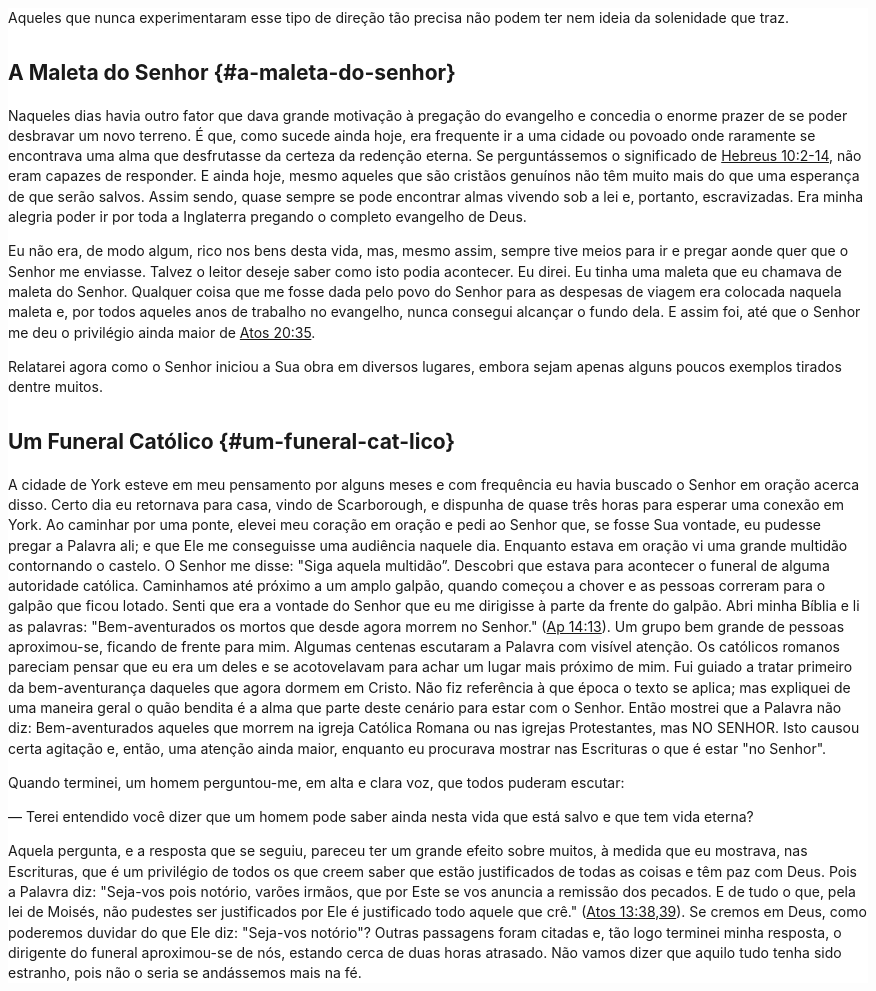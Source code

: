 Aqueles que nunca experimentaram esse tipo de direção tão precisa não podem ter nem ideia da solenidade que traz.

## A Maleta do Senhor {#a-maleta-do-senhor}

Naqueles dias havia outro fator que dava grande motivação à pregação do evangelho e concedia o enorme prazer de se poder desbravar um novo terreno. É que, como sucede ainda hoje, era frequente ir a uma cidade ou povoado onde raramente se encontrava uma alma que desfrutasse da certeza da redenção eterna. Se perguntássemos o significado de [Hebreus 10:2-14](http://mysword.info/b?r=Heb_10:2-14), não eram capazes de responder. E ainda hoje, mesmo aqueles que são cristãos genuínos não têm muito mais do que uma esperança de que serão salvos. Assim sendo, quase sempre se pode encontrar almas vivendo sob a lei e, portanto, escravizadas. Era minha alegria poder ir por toda a Inglaterra pregando o completo evangelho de Deus.

Eu não era, de modo algum, rico nos bens desta vida, mas, mesmo assim, sempre tive meios para ir e pregar aonde quer que o Senhor me enviasse. Talvez o leitor deseje saber como isto podia acontecer. Eu direi. Eu tinha uma maleta que eu chamava de maleta do Senhor. Qualquer coisa que me fosse dada pelo povo do Senhor para as despesas de viagem era colocada naquela maleta e, por todos aqueles anos de trabalho no evangelho, nunca consegui alcançar o fundo dela. E assim foi, até que o Senhor me deu o privilégio ainda maior de [Atos 20:35](http://mysword.info/b?r=Act_20:35).

Relatarei agora como o Senhor iniciou a Sua obra em diversos lugares, embora sejam apenas alguns poucos exemplos tirados dentre muitos.

## Um Funeral Católico {#um-funeral-cat-lico}

A cidade de York esteve em meu pensamento por alguns meses e com frequência eu havia buscado o Senhor em oração acerca disso. Certo dia eu retornava para casa, vindo de Scarborough, e dispunha de quase três horas para esperar uma conexão em York. Ao caminhar por uma ponte, elevei meu coração em oração e pedi ao Senhor que, se fosse Sua vontade, eu pudesse pregar a Palavra ali; e que Ele me conseguisse uma audiência naquele dia. Enquanto estava em oração vi uma grande multidão contornando o castelo. O Senhor me disse: &quot;Siga aquela multidão”. Descobri que estava para acontecer o funeral de alguma autoridade católica. Caminhamos até próximo a um amplo galpão, quando começou a chover e as pessoas correram para o galpão que ficou lotado. Senti que era a vontade do Senhor que eu me dirigisse à parte da frente do galpão. Abri minha Bíblia e li as palavras: &quot;Bem-aventurados os mortos que desde agora morrem no Senhor.&quot; ([Ap 14:13](http://mysword.info/b?r=Rev_14:13)). Um grupo bem grande de pessoas aproximou-se, ficando de frente para mim. Algumas centenas escutaram a Palavra com visível atenção. Os católicos romanos pareciam pensar que eu era um deles e se acotovelavam para achar um lugar mais próximo de mim. Fui guiado a tratar primeiro da bem-aventurança daqueles que agora dormem em Cristo. Não fiz referência à que época o texto se aplica; mas expliquei de uma maneira geral o quão bendita é a alma que parte deste cenário para estar com o Senhor. Então mostrei que a Palavra não diz: Bem-aventurados aqueles que morrem na igreja Católica Romana ou nas igrejas Protestantes, mas NO SENHOR. Isto causou certa agitação e, então, uma atenção ainda maior, enquanto eu procurava mostrar nas Escrituras o que é estar &quot;no Senhor&quot;.

Quando terminei, um homem perguntou-me, em alta e clara voz, que todos puderam escutar:

— Terei entendido você dizer que um homem pode saber ainda nesta vida que está salvo e que tem vida eterna?

Aquela pergunta, e a resposta que se seguiu, pareceu ter um grande efeito sobre muitos, à medida que eu mostrava, nas Escrituras, que é um privilégio de todos os que creem saber que estão justificados de todas as coisas e têm paz com Deus. Pois a Palavra diz: &quot;Seja-vos pois notório, varões irmãos, que por Este se vos anuncia a remissão dos pecados. E de tudo o que, pela lei de Moisés, não pudestes ser justificados por Ele é justificado todo aquele que crê.&quot; ([Atos 13:38,39](http://mysword.info/b?r=Act_13:38,39)). Se cremos em Deus, como poderemos duvidar do que Ele diz: &quot;Seja-vos notório&quot;? Outras passagens foram citadas e, tão logo terminei minha resposta, o dirigente do funeral aproximou-se de nós, estando cerca de duas horas atrasado. Não vamos dizer que aquilo tudo tenha sido estranho, pois não o seria se andássemos mais na fé.
